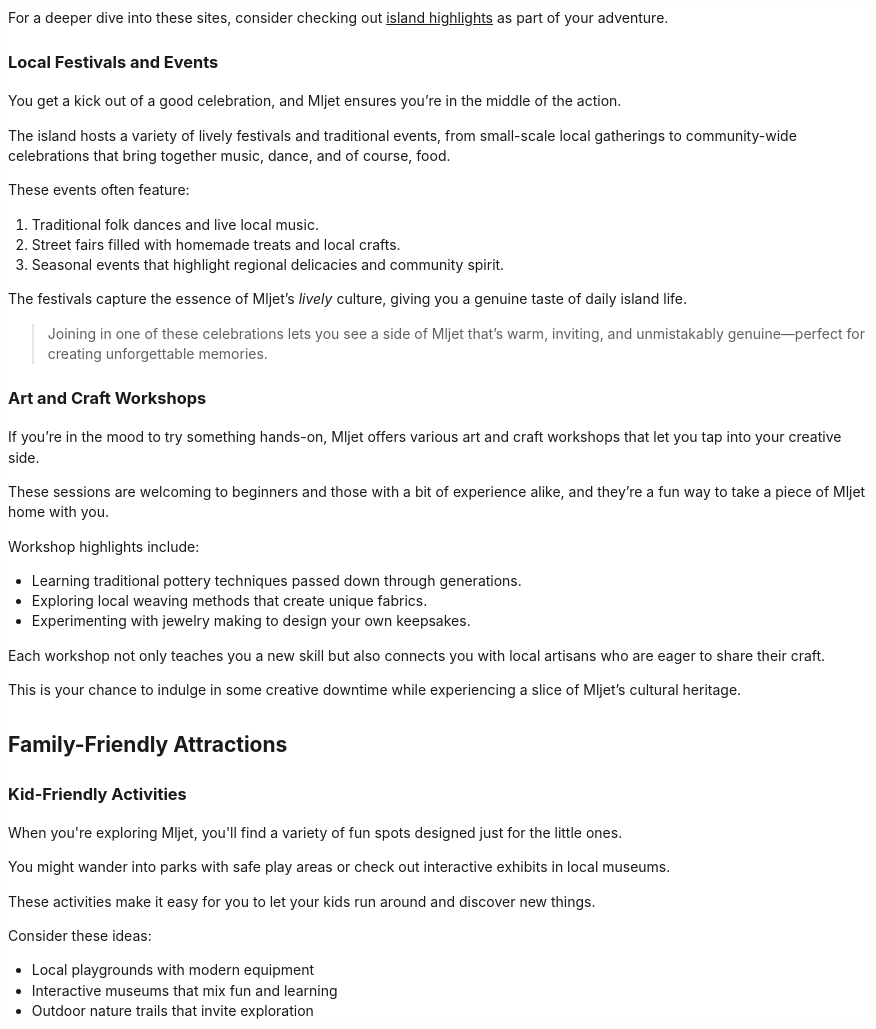 For a deeper dive into these sites, consider checking out [island highlights](https://christinaintheclouds.com/things-to-do-in-mljet-croatia/) as part of your adventure.

### Local Festivals and Events

You get a kick out of a good celebration, and Mljet ensures you’re in the middle of the action.

The island hosts a variety of lively festivals and traditional events, from small-scale local gatherings to community-wide celebrations that bring together music, dance, and of course, food.

These events often feature:

1. Traditional folk dances and live local music.
2. Street fairs filled with homemade treats and local crafts.
3. Seasonal events that highlight regional delicacies and community spirit.

The festivals capture the essence of Mljet’s _lively_ culture, giving you a genuine taste of daily island life.

> Joining in one of these celebrations lets you see a side of Mljet that’s warm, inviting, and unmistakably genuine—perfect for creating unforgettable memories.

### Art and Craft Workshops

If you’re in the mood to try something hands-on, Mljet offers various art and craft workshops that let you tap into your creative side.

These sessions are welcoming to beginners and those with a bit of experience alike, and they’re a fun way to take a piece of Mljet home with you.

Workshop highlights include:

*   Learning traditional pottery techniques passed down through generations.
*   Exploring local weaving methods that create unique fabrics.
*   Experimenting with jewelry making to design your own keepsakes.

Each workshop not only teaches you a new skill but also connects you with local artisans who are eager to share their craft.

This is your chance to indulge in some creative downtime while experiencing a slice of Mljet’s cultural heritage.

## Family-Friendly Attractions

### Kid-Friendly Activities

When you're exploring Mljet, you'll find a variety of fun spots designed just for the little ones.

You might wander into parks with safe play areas or check out interactive exhibits in local museums.

These activities make it easy for you to let your kids run around and discover new things.

Consider these ideas:

*   Local playgrounds with modern equipment
*   Interactive museums that mix fun and learning
*   Outdoor nature trails that invite exploration
